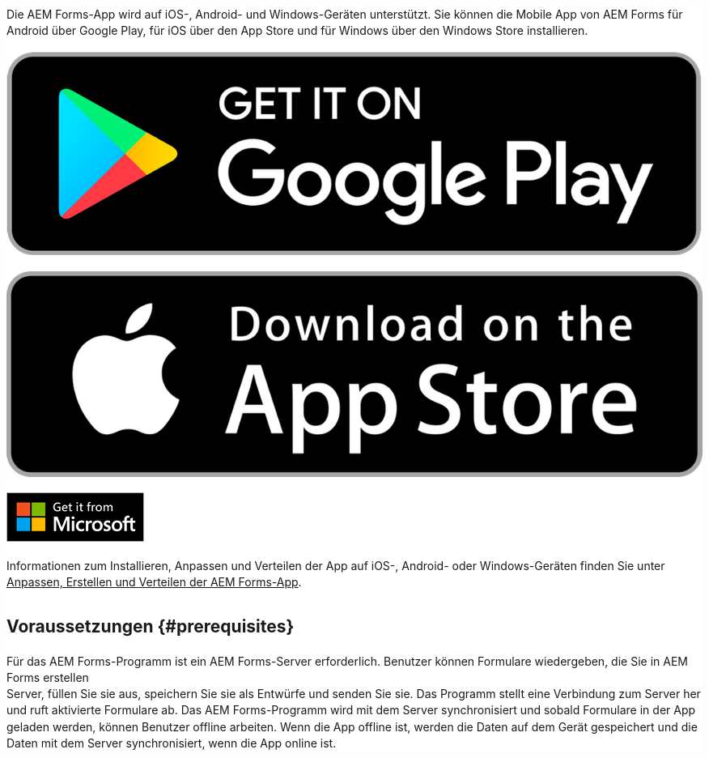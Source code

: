 Die AEM Forms-App wird auf iOS-, Android- und Windows-Geräten unterstützt. Sie können die Mobile App von AEM Forms für Android über Google Play, für iOS über den App Store und für Windows über den Windows Store installieren.

[![google_play](assets/google_play.png)](https://play.google.com/store/apps/details?id=com.adobe.aem.forms)

[![app_store](assets/app_store.png)](https://itunes.apple.com/us/app/adobe-experience-manager-forms/id1129625976?ls=1&amp;mt=8)

[![microsoft-badge-icon](assets/microsoft-badge-icon.png)](https://www.microsoft.com/en-us/store/p/adobe-experience-manager-forms/9nd12rlxtgtt)

Informationen zum Installieren, Anpassen und Verteilen der App auf iOS-, Android- oder Windows-Geräten finden Sie unter [Anpassen, Erstellen und Verteilen der AEM Forms-App](#customize-build-distribute).

## Voraussetzungen {#prerequisites}

Für das AEM Forms-Programm ist ein AEM Forms-Server erforderlich. Benutzer können Formulare wiedergeben, die Sie in AEM Forms erstellen\
Server, füllen Sie sie aus, speichern Sie sie als Entwürfe und senden Sie sie. Das Programm stellt eine Verbindung zum Server her und ruft aktivierte Formulare ab. Das AEM Forms-Programm wird mit dem Server synchronisiert und sobald Formulare in der App geladen werden, können Benutzer offline arbeiten. Wenn die App offline ist, werden die Daten auf dem Gerät gespeichert und die Daten mit dem Server synchronisiert, wenn die App online ist.
